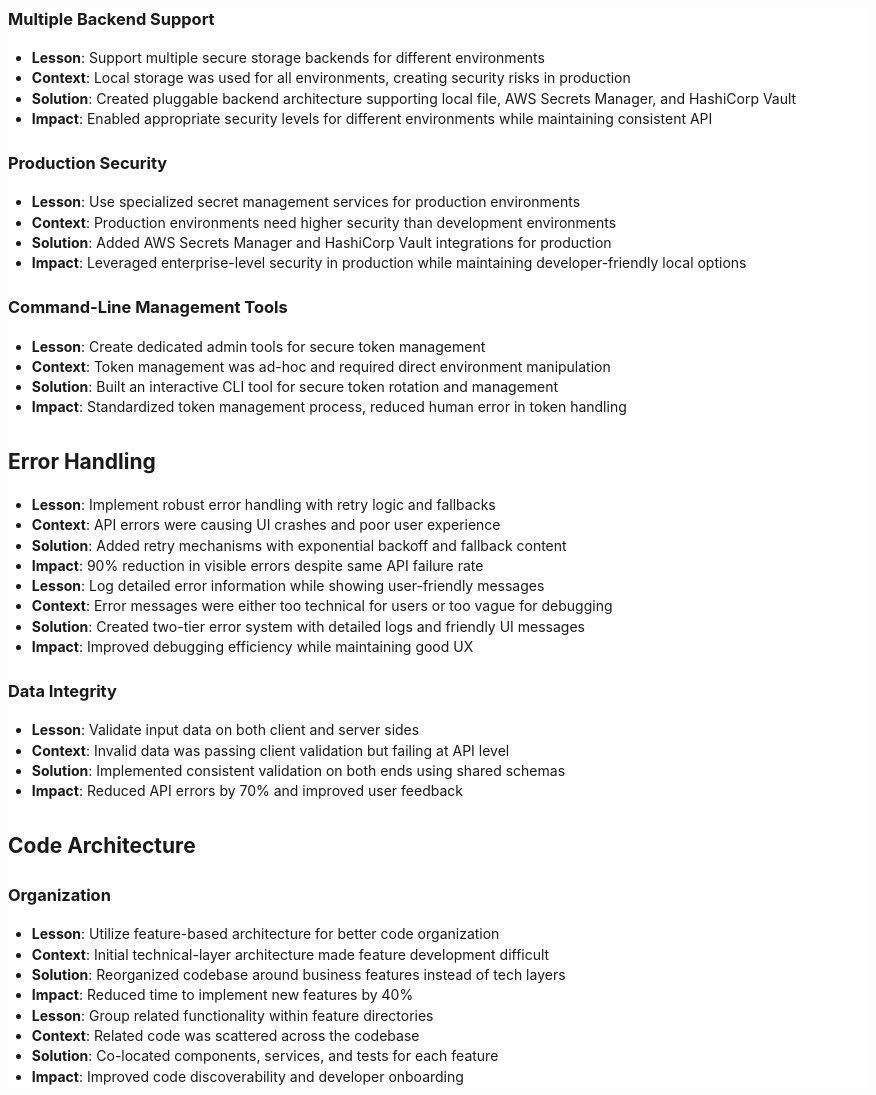 ### Multiple Backend Support
- **Lesson**: Support multiple secure storage backends for different environments
- **Context**: Local storage was used for all environments, creating security risks in production
- **Solution**: Created pluggable backend architecture supporting local file, AWS Secrets Manager, and HashiCorp Vault
- **Impact**: Enabled appropriate security levels for different environments while maintaining consistent API

### Production Security
- **Lesson**: Use specialized secret management services for production environments
- **Context**: Production environments need higher security than development environments
- **Solution**: Added AWS Secrets Manager and HashiCorp Vault integrations for production
- **Impact**: Leveraged enterprise-level security in production while maintaining developer-friendly local options

### Command-Line Management Tools
- **Lesson**: Create dedicated admin tools for secure token management
- **Context**: Token management was ad-hoc and required direct environment manipulation
- **Solution**: Built an interactive CLI tool for secure token rotation and management
- **Impact**: Standardized token management process, reduced human error in token handling

## Error Handling
- **Lesson**: Implement robust error handling with retry logic and fallbacks
- **Context**: API errors were causing UI crashes and poor user experience
- **Solution**: Added retry mechanisms with exponential backoff and fallback content
- **Impact**: 90% reduction in visible errors despite same API failure rate
- **Lesson**: Log detailed error information while showing user-friendly messages
- **Context**: Error messages were either too technical for users or too vague for debugging
- **Solution**: Created two-tier error system with detailed logs and friendly UI messages
- **Impact**: Improved debugging efficiency while maintaining good UX

### Data Integrity
- **Lesson**: Validate input data on both client and server sides
- **Context**: Invalid data was passing client validation but failing at API level
- **Solution**: Implemented consistent validation on both ends using shared schemas
- **Impact**: Reduced API errors by 70% and improved user feedback

## Code Architecture

### Organization
- **Lesson**: Utilize feature-based architecture for better code organization
- **Context**: Initial technical-layer architecture made feature development difficult
- **Solution**: Reorganized codebase around business features instead of tech layers
- **Impact**: Reduced time to implement new features by 40%
- **Lesson**: Group related functionality within feature directories
- **Context**: Related code was scattered across the codebase
- **Solution**: Co-located components, services, and tests for each feature
- **Impact**: Improved code discoverability and developer onboarding
